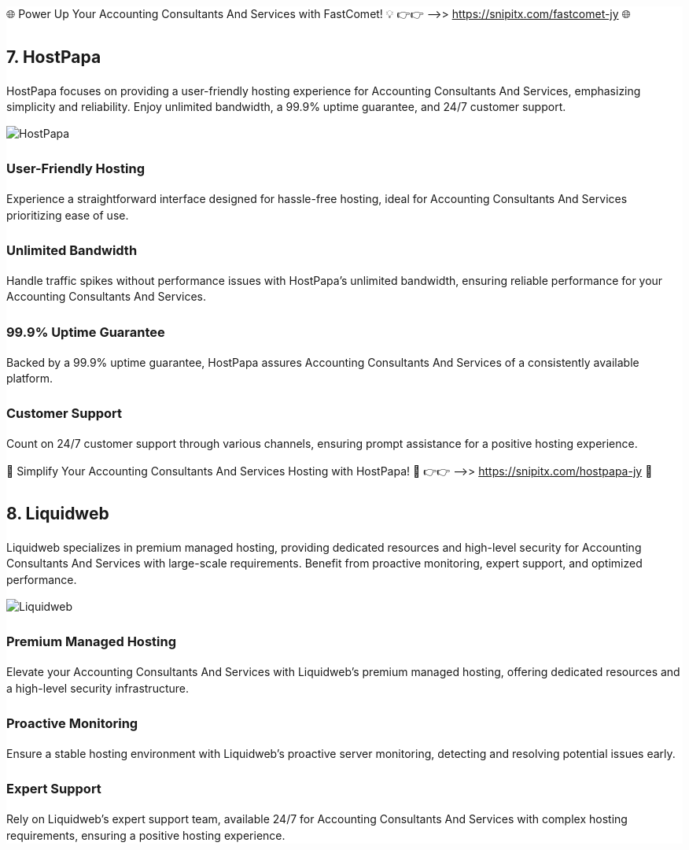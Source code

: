 🌐 Power Up Your Accounting Consultants And Services with FastComet! 💡
👉👉 -->> https://snipitx.com/fastcomet-jy 🌐

## 7. HostPapa

HostPapa focuses on providing a user-friendly hosting experience for Accounting Consultants And Services, emphasizing simplicity and reliability. Enjoy unlimited bandwidth, a 99.9% uptime guarantee, and 24/7 customer support.

![HostPapa](https://i.imgur.com/ouDTkvl.jpeg "HostPapa Hosting")

### User-Friendly Hosting
Experience a straightforward interface designed for hassle-free hosting, ideal for Accounting Consultants And Services prioritizing ease of use.

### Unlimited Bandwidth
Handle traffic spikes without performance issues with HostPapa’s unlimited bandwidth, ensuring reliable performance for your Accounting Consultants And Services.

### 99.9% Uptime Guarantee
Backed by a 99.9% uptime guarantee, HostPapa assures Accounting Consultants And Services of a consistently available platform.

### Customer Support
Count on 24/7 customer support through various channels, ensuring prompt assistance for a positive hosting experience.

🌈 Simplify Your Accounting Consultants And Services Hosting with HostPapa! 🚀
👉👉 -->> https://snipitx.com/hostpapa-jy 🚀

## 8. Liquidweb

Liquidweb specializes in premium managed hosting, providing dedicated resources and high-level security for Accounting Consultants And Services with large-scale requirements. Benefit from proactive monitoring, expert support, and optimized performance.

![Liquidweb](https://i.imgur.com/4IvT9SC.jpeg "Liquidweb Hosting")

### Premium Managed Hosting
Elevate your Accounting Consultants And Services with Liquidweb’s premium managed hosting, offering dedicated resources and a high-level security infrastructure.

### Proactive Monitoring
Ensure a stable hosting environment with Liquidweb’s proactive server monitoring, detecting and resolving potential issues early.

### Expert Support
Rely on Liquidweb’s expert support team, available 24/7 for Accounting Consultants And Services with complex hosting requirements, ensuring a positive hosting experience.
